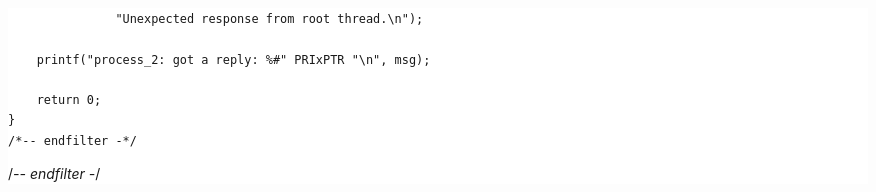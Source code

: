 ```
               "Unexpected response from root thread.\n");

    printf("process_2: got a reply: %#" PRIxPTR "\n", msg);

    return 0;
}
/*-- endfilter -*/
```
/*-- endfilter -*/
